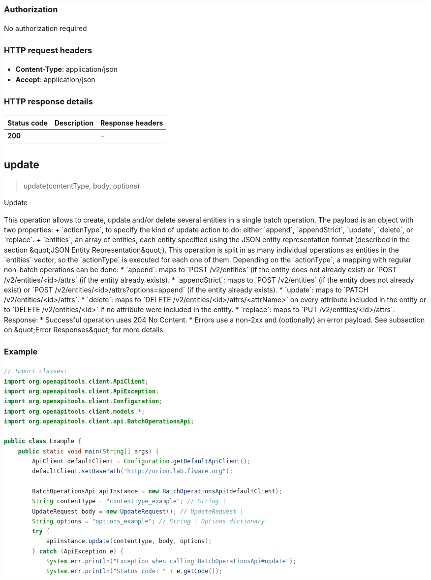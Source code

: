 ### Authorization

No authorization required

### HTTP request headers

- **Content-Type**: application/json
- **Accept**: application/json

### HTTP response details
| Status code | Description | Response headers |
|-------------|-------------|------------------|
| **200** |  |  -  |


## update

> update(contentType, body, options)

Update

This operation allows to create, update and/or delete several entities in a single batch operation. The payload is an object with two properties: + &#x60;actionType&#x60;, to specify the kind of update action to do: either &#x60;append&#x60;, &#x60;appendStrict&#x60;, &#x60;update&#x60;,   &#x60;delete&#x60;, or &#x60;replace&#x60;. + &#x60;entities&#x60;, an array of entities, each entity specified using the JSON entity representation format   (described in the section \&quot;JSON Entity Representation\&quot;). This operation is split in as many individual operations as entities in the &#x60;entities&#x60; vector, so the &#x60;actionType&#x60; is executed for each one of them. Depending on the &#x60;actionType&#x60;, a mapping with regular non-batch operations can be done: * &#x60;append&#x60;: maps to &#x60;POST /v2/entities&#x60; (if the entity does not already exist) or &#x60;POST /v2/entities/&lt;id&gt;/attrs&#x60;   (if the entity already exists). * &#x60;appendStrict&#x60;: maps to &#x60;POST /v2/entities&#x60; (if the entity does not already exist) or   &#x60;POST /v2/entities/&lt;id&gt;/attrs?options&#x3D;append&#x60; (if the entity already exists). * &#x60;update&#x60;: maps to &#x60;PATCH /v2/entities/&lt;id&gt;/attrs&#x60;. * &#x60;delete&#x60;: maps to &#x60;DELETE /v2/entities/&lt;id&gt;/attrs/&lt;attrName&gt;&#x60; on every attribute included in the entity or   to &#x60;DELETE /v2/entities/&lt;id&gt;&#x60; if no attribute were included in the entity. * &#x60;replace&#x60;: maps to &#x60;PUT /v2/entities/&lt;id&gt;/attrs&#x60;. Response: * Successful operation uses 204 No Content. * Errors use a non-2xx and (optionally) an error payload. See subsection on \&quot;Error Responses\&quot; for   more details.

### Example

```java
// Import classes:
import org.openapitools.client.ApiClient;
import org.openapitools.client.ApiException;
import org.openapitools.client.Configuration;
import org.openapitools.client.models.*;
import org.openapitools.client.api.BatchOperationsApi;

public class Example {
    public static void main(String[] args) {
        ApiClient defaultClient = Configuration.getDefaultApiClient();
        defaultClient.setBasePath("http://orion.lab.fiware.org");

        BatchOperationsApi apiInstance = new BatchOperationsApi(defaultClient);
        String contentType = "contentType_example"; // String | 
        UpdateRequest body = new UpdateRequest(); // UpdateRequest | 
        String options = "options_example"; // String | Options dictionary
        try {
            apiInstance.update(contentType, body, options);
        } catch (ApiException e) {
            System.err.println("Exception when calling BatchOperationsApi#update");
            System.err.println("Status code: " + e.getCode());
```